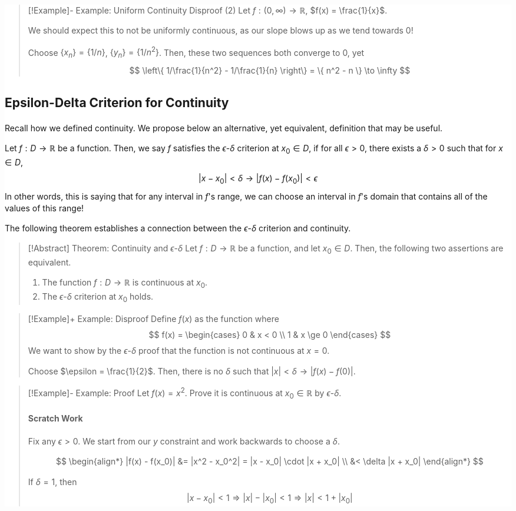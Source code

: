 > [!Example]- Example: Uniform Continuity Disproof (2)
> Let $f : (0, \infty) \to \mathbb{R}$, $f(x) = \frac{1}{x}$.
> 
> We should expect this to not be uniformly continuous, as our slope blows up as we tend towards 0! 
>
> Choose $\{x_n\} = \{1/n\}$, $\{y_n\} = \{1/n^2\}$. Then, these two sequences both converge to 0, yet
> $$
> \left\{ 1/\frac{1}{n^2} - 1/\frac{1}{n} \right\} = \{ n^2 - n \} \to \infty
> $$

## Epsilon-Delta Criterion for Continuity
Recall how we defined continuity. We propose below an alternative, yet equivalent, definition that may be useful. 

Let $f : D \to \mathbb{R}$ be a function. Then, we say $f$ satisfies the $\epsilon$-$\delta$ criterion at $x_0 \in D$, if for all $\epsilon > 0$, there exists a $\delta > 0$ such that for $x \in D$,
$$
|x - x_0| < \delta \to |f(x) - f(x_0)| < \epsilon
$$
In other words, this is saying that for any interval in $f$'s range, we can choose an interval in $f$'s domain that contains all of the values of this range!

The following theorem establishes a connection between the $\epsilon$-$\delta$ criterion and continuity.

> [!Abstract] Theorem: Continuity and $\epsilon$-$\delta$
> Let $f : D \to \mathbb{R}$ be a function, and let $x_0 \in D$. Then, the following two assertions are equivalent.
> 1. The function $f : D \to \mathbb{R}$ is continuous at $x_0$.
> 2. The $\epsilon$-$\delta$ criterion at $x_0$ holds.

> [!Example]+ Example: Disproof
> Define $f(x)$ as the function where 
> $$
> f(x) = \begin{cases}
>     0 & x < 0 \\
>     1 & x \ge 0
>     \end{cases}
> $$
> We want to show by the $\epsilon$-$\delta$ proof that the function is not continuous at $x = 0$.
> 
> Choose $\epsilon = \frac{1}{2}$. Then, there is no $\delta$ such that $|x| < \delta \to |f(x) - f(0)|$.

> [!Example]- Example: Proof
> Let $f(x) = x^2$. Prove it is continuous at $x_0 \in \mathbb{R}$ by $\epsilon$-$\delta$.
>
> #### Scratch Work
> Fix any $\epsilon > 0$. We start from our $y$ constraint and work backwards to choose a $\delta$.
> 
> $$
> \begin{align*}
>     |f(x) - f(x_0)| 
>     &= |x^2 - x_0^2| = |x - x_0| \cdot |x + x_0| \\
>     &< \delta |x + x_0|
> \end{align*}
> $$
> 
> If $\delta = 1$, then
> $$
> |x - x_0| < 1 \Longrightarrow |x| - |x_0| < 1 \Longrightarrow |x| < 1 + |x_0|
> $$
> 